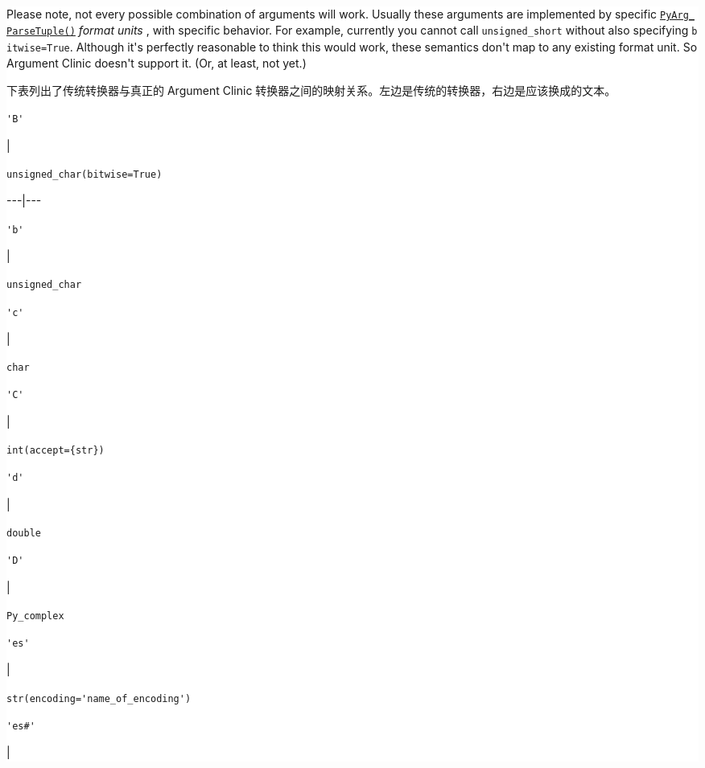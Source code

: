Please note, not every possible combination of arguments will work. Usually these arguments are implemented by specific [`PyArg_ParseTuple()`](arg.md#c.PyArg_ParseTuple "PyArg_ParseTuple") _format units_ , with specific behavior. For example, currently you cannot call `unsigned_short` without also specifying `bitwise=True`. Although it's perfectly reasonable to think this would work, these semantics don't map to any existing format unit. So Argument Clinic doesn't support it. (Or, at least, not yet.)

下表列出了传统转换器与真正的 Argument Clinic 转换器之间的映射关系。左边是传统的转换器，右边是应该换成的文本。

`'B'`

|

`unsigned_char(bitwise=True)`  
  
---|---  
  
`'b'`

|

`unsigned_char`  
  
`'c'`

|

`char`  
  
`'C'`

|

`int(accept={str})`  
  
`'d'`

|

`double`  
  
`'D'`

|

`Py_complex`  
  
`'es'`

|

`str(encoding='name_of_encoding')`  
  
`'es#'`

|
